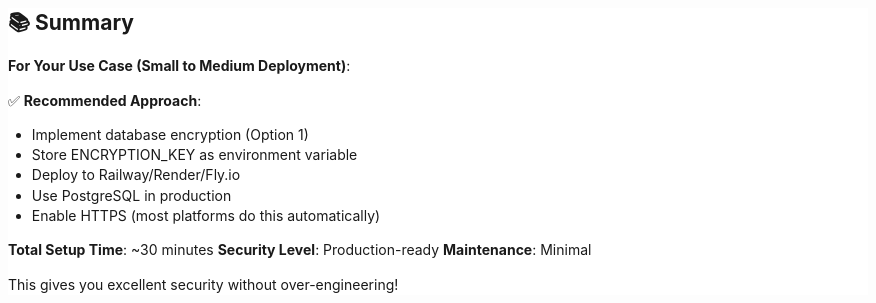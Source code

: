 
## 📚 Summary

**For Your Use Case (Small to Medium Deployment)**:

✅ **Recommended Approach**:
- Implement database encryption (Option 1)
- Store ENCRYPTION_KEY as environment variable
- Deploy to Railway/Render/Fly.io
- Use PostgreSQL in production
- Enable HTTPS (most platforms do this automatically)

**Total Setup Time**: ~30 minutes
**Security Level**: Production-ready
**Maintenance**: Minimal

This gives you excellent security without over-engineering!
